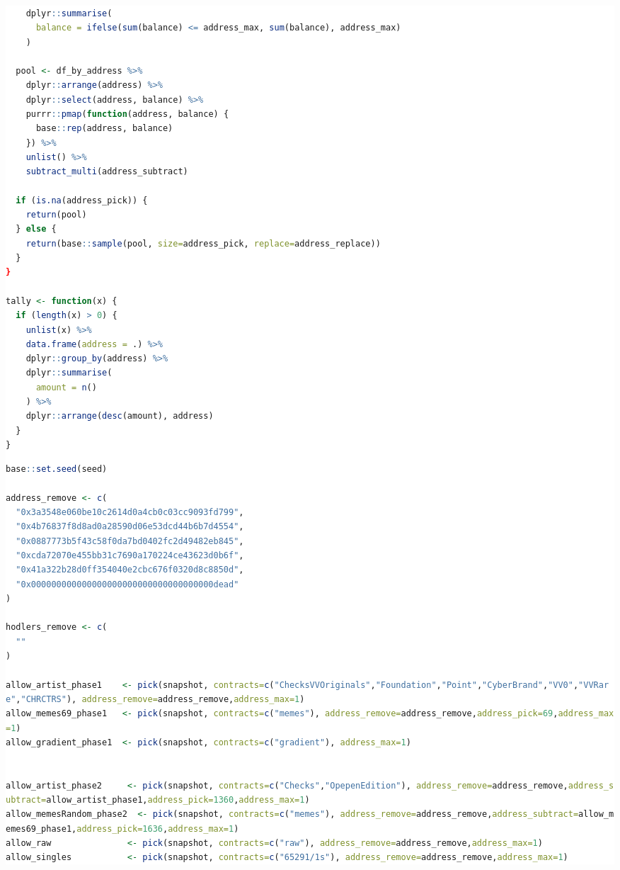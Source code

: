``` r
    dplyr::summarise(
      balance = ifelse(sum(balance) <= address_max, sum(balance), address_max)
    )
  
  pool <- df_by_address %>%
    dplyr::arrange(address) %>%
    dplyr::select(address, balance) %>%
    purrr::pmap(function(address, balance) {
      base::rep(address, balance)
    }) %>%
    unlist() %>%
    subtract_multi(address_subtract)
  
  if (is.na(address_pick)) {
    return(pool)
  } else {
    return(base::sample(pool, size=address_pick, replace=address_replace))
  }
}

tally <- function(x) {
  if (length(x) > 0) {
    unlist(x) %>%
    data.frame(address = .) %>%
    dplyr::group_by(address) %>%
    dplyr::summarise(
      amount = n()
    ) %>%
    dplyr::arrange(desc(amount), address)
  }
}
```

``` r
base::set.seed(seed)

address_remove <- c(
  "0x3a3548e060be10c2614d0a4cb0c03cc9093fd799",
  "0x4b76837f8d8ad0a28590d06e53dcd44b6b7d4554",
  "0x0887773b5f43c58f0da7bd0402fc2d49482eb845",
  "0xcda72070e455bb31c7690a170224ce43623d0b6f",
  "0x41a322b28d0ff354040e2cbc676f0320d8c8850d",
  "0x000000000000000000000000000000000000dead"
)

hodlers_remove <- c(
  ""
)

allow_artist_phase1    <- pick(snapshot, contracts=c("ChecksVVOriginals","Foundation","Point","CyberBrand","VV0","VVRare","CHRCTRS"), address_remove=address_remove,address_max=1)
allow_memes69_phase1   <- pick(snapshot, contracts=c("memes"), address_remove=address_remove,address_pick=69,address_max=1)
allow_gradient_phase1  <- pick(snapshot, contracts=c("gradient"), address_max=1)


allow_artist_phase2     <- pick(snapshot, contracts=c("Checks","OpepenEdition"), address_remove=address_remove,address_subtract=allow_artist_phase1,address_pick=1360,address_max=1)
allow_memesRandom_phase2  <- pick(snapshot, contracts=c("memes"), address_remove=address_remove,address_subtract=allow_memes69_phase1,address_pick=1636,address_max=1)
allow_raw               <- pick(snapshot, contracts=c("raw"), address_remove=address_remove,address_max=1)
allow_singles           <- pick(snapshot, contracts=c("65291/1s"), address_remove=address_remove,address_max=1)
```